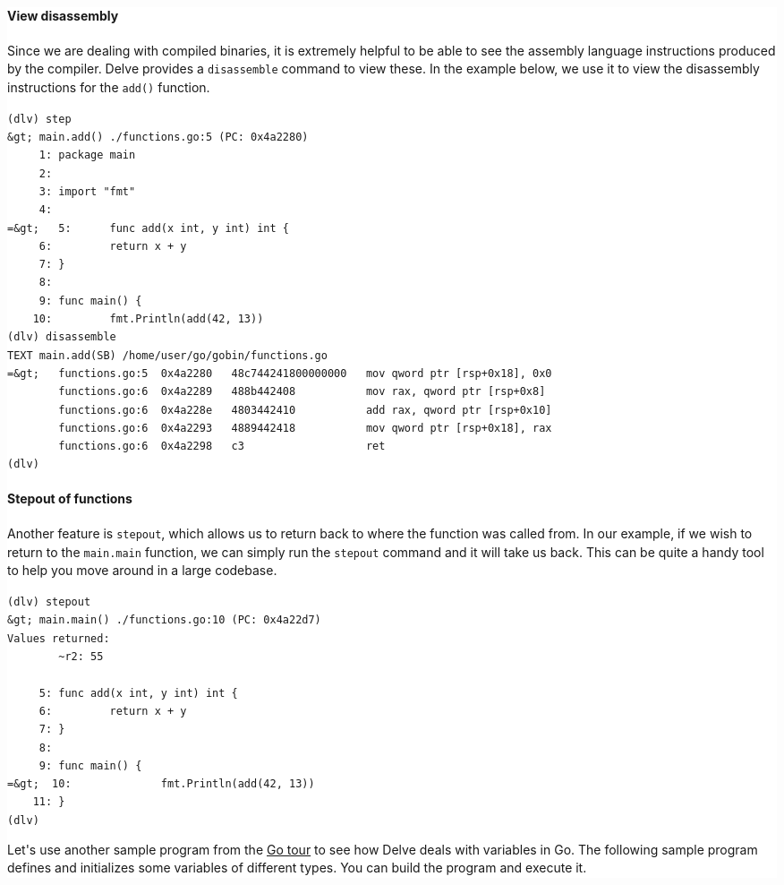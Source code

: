 #### View disassembly

Since we are dealing with compiled binaries, it is extremely helpful to be able to see the assembly language instructions produced by the compiler. Delve provides a `disassemble` command to view these. In the example below, we use it to view the disassembly instructions for the `add()` function.


```
(dlv) step
&gt; main.add() ./functions.go:5 (PC: 0x4a2280)
     1: package main
     2:
     3: import "fmt"
     4:
=&gt;   5:      func add(x int, y int) int {
     6:         return x + y
     7: }
     8:
     9: func main() {
    10:         fmt.Println(add(42, 13))
(dlv) disassemble
TEXT main.add(SB) /home/user/go/gobin/functions.go
=&gt;   functions.go:5  0x4a2280   48c744241800000000   mov qword ptr [rsp+0x18], 0x0
        functions.go:6  0x4a2289   488b442408           mov rax, qword ptr [rsp+0x8]
        functions.go:6  0x4a228e   4803442410           add rax, qword ptr [rsp+0x10]
        functions.go:6  0x4a2293   4889442418           mov qword ptr [rsp+0x18], rax
        functions.go:6  0x4a2298   c3                   ret
(dlv)
```

#### Stepout of functions

Another feature is `stepout`, which allows us to return back to where the function was called from. In our example, if we wish to return to the `main.main` function, we can simply run the `stepout` command and it will take us back. This can be quite a handy tool to help you move around in a large codebase.


```
(dlv) stepout
&gt; main.main() ./functions.go:10 (PC: 0x4a22d7)
Values returned:
        ~r2: 55

     5: func add(x int, y int) int {
     6:         return x + y
     7: }
     8:
     9: func main() {
=&gt;  10:              fmt.Println(add(42, 13))
    11: }
(dlv)
```

Let's use another sample program from the [Go tour][6] to see how Delve deals with variables in Go. The following sample program defines and initializes some variables of different types. You can build the program and execute it.


[#]: collector: (lujun9972)
[#]: translator: (lxbwolf)
[#]: reviewer: ( )
[#]: publisher: ( )
[#]: url: ( )
[#]: subject: (Stop debugging Go with Println and use Delve instead)
[#]: via: (https://opensource.com/article/20/6/debug-go-delve)
[#]: author: (Gaurav Kamathe https://opensource.com/users/gkamathe)
[a]: https://opensource.com/users/gkamathe
[b]: https://github.com/lujun9972
[1]: https://opensource.com/sites/default/files/styles/image-full-size/public/lead-images/bug_software_issue_tracking_computer_screen.jpg?itok=6qfIHR5y (Bug tracking magnifying glass on computer screen)
[2]: https://github.com/go-delve/delve
[3]: https://golang.org/doc/install
[4]: https://github.com/go-delve/delve/blob/master/Documentation/installation/linux/install.md
[5]: https://tour.golang.org/basics/4
[6]: https://tour.golang.org/basics/9